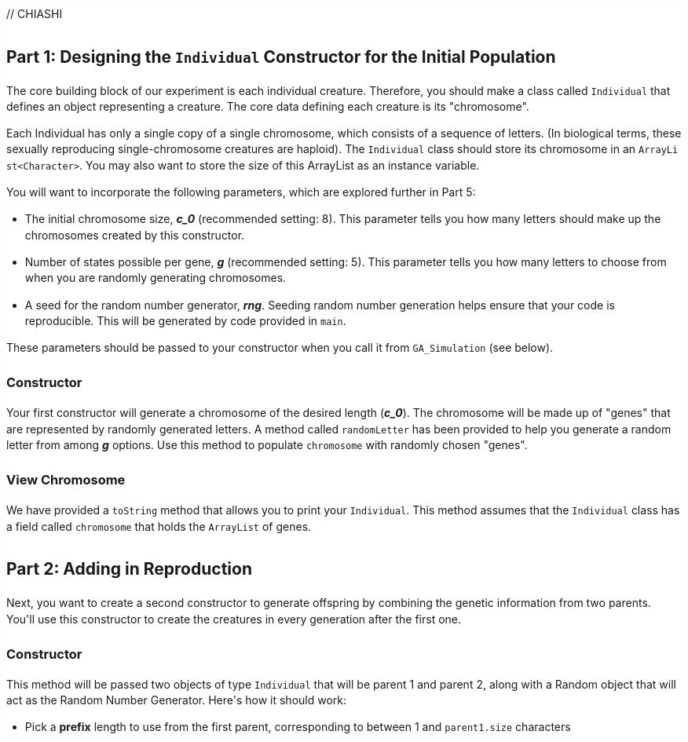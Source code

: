 
// CHIASHI
## Part 1: Designing the `Individual` Constructor for the Initial Population

The core building block of our experiment is each individual creature.
Therefore, you should make a class called `Individual` that defines an object representing a creature.
The core data defining each creature is its "chromosome".

Each Individual has only a single copy of a single chromosome, which consists of a sequence of letters.
(In biological terms, these sexually reproducing single-chromosome creatures are haploid).
The `Individual` class should store its chromosome in an `ArrayList<Character>`.
You may also want to store the size of this ArrayList as an instance variable.

You will want to incorporate the following parameters, which are explored further in Part 5:
* The initial chromosome size, ***c_0*** (recommended setting: 8). This parameter tells you how many letters should make up the chromosomes created by this constructor.

* Number of states possible per gene, ***g*** (recommended setting: 5). This parameter tells you how many letters to choose from when you are randomly generating chromosomes.

* A seed for the random number generator, ***rng***. Seeding random number generation helps ensure that your code is reproducible. This will be generated by code provided in `main`.

These parameters should be passed to your constructor when you call it from `GA_Simulation` (see below).

### Constructor

Your first constructor will generate a chromosome of the desired length (***c_0***).
The chromosome will be made up of "genes" that are represented by randomly generated letters.
A method called `randomLetter` has been provided to help you generate a random letter from among ***g*** options.
Use this method to populate `chromosome` with randomly chosen "genes".

### View Chromosome

We have provided a `toString` method that allows you to print your `Individual`.
This method assumes that the `Individual` class has a field called `chromosome` that holds the `ArrayList` of genes.

## Part 2: Adding in Reproduction

Next, you want to create a second constructor to generate offspring by combining the genetic information from two parents.
You'll use this constructor to create the creatures in every generation after the first one. 

### Constructor

This method will be passed two objects of type `Individual` that will be parent 1 and parent 2, along with a Random object that will act as the Random Number Generator.
Here's how it should work:
* Pick a **prefix** length to use from the first parent, corresponding to between 1 and `parent1.size` characters
